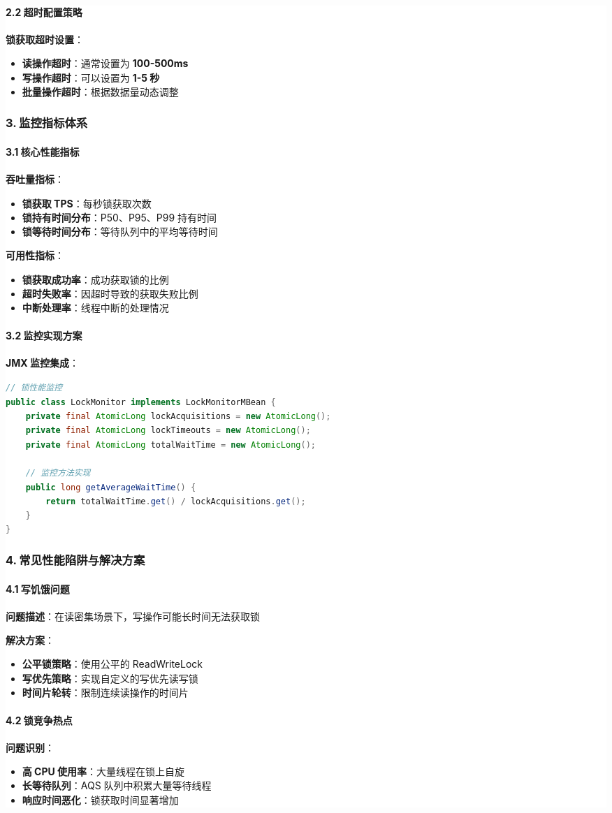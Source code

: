 #### 2.2 超时配置策略

**锁获取超时设置**：
- **读操作超时**：通常设置为 **100-500ms**
- **写操作超时**：可以设置为 **1-5 秒**
- **批量操作超时**：根据数据量动态调整

### 3. 监控指标体系

#### 3.1 核心性能指标

**吞吐量指标**：
- **锁获取 TPS**：每秒锁获取次数
- **锁持有时间分布**：P50、P95、P99 持有时间
- **锁等待时间分布**：等待队列中的平均等待时间

**可用性指标**：
- **锁获取成功率**：成功获取锁的比例
- **超时失败率**：因超时导致的获取失败比例
- **中断处理率**：线程中断的处理情况

#### 3.2 监控实现方案

**JMX 监控集成**：
```java
// 锁性能监控
public class LockMonitor implements LockMonitorMBean {
    private final AtomicLong lockAcquisitions = new AtomicLong();
    private final AtomicLong lockTimeouts = new AtomicLong();
    private final AtomicLong totalWaitTime = new AtomicLong();
    
    // 监控方法实现
    public long getAverageWaitTime() {
        return totalWaitTime.get() / lockAcquisitions.get();
    }
}
```

### 4. 常见性能陷阱与解决方案

#### 4.1 写饥饿问题

**问题描述**：在读密集场景下，写操作可能长时间无法获取锁

**解决方案**：
- **公平锁策略**：使用公平的 ReadWriteLock
- **写优先策略**：实现自定义的写优先读写锁
- **时间片轮转**：限制连续读操作的时间片

#### 4.2 锁竞争热点

**问题识别**：
- **高 CPU 使用率**：大量线程在锁上自旋
- **长等待队列**：AQS 队列中积累大量等待线程
- **响应时间恶化**：锁获取时间显著增加
